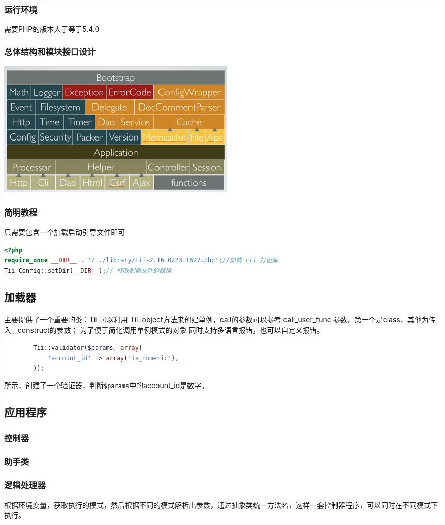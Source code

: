 
### 运行环境
需要PHP的版本大于等于5.4.0
 
### 总体结构和模块接口设计

![结构图](images/archi.png)

### 简明教程
只需要包含一个加载启动引导文件即可

``` php
<?php
require_once __DIR__ . '/../library/Tii-2.16.0223.1627.php';//加载 tii 打包库
Tii_Config::setDir(__DIR__);// 修改配置文件的路径
```

加载器
----

主要提供了一个重要的类：Tii
可以利用 Tii::object方法来创建单例，call的参数可以参考 call_user_func 参数，第一个是class，其他为传入__construct的参数；
为了便于简化调用单例模式的对象
同时支持多语言报错，也可以自定义报错。
``` php
		Tii::validator($params, array(
			'account_id' => array('is_numeric'),
		));
```
所示，创建了一个验证器，判断`$params`中的account_id是数字。

应用程序
----

### 控制器
### 助手类
### 逻辑处理器
根据环境变量，获取执行的模式，然后根据不同的模式解析出参数，通过抽象类统一方法名，这样一套控制器程序，可以同时在不同模式下执行。